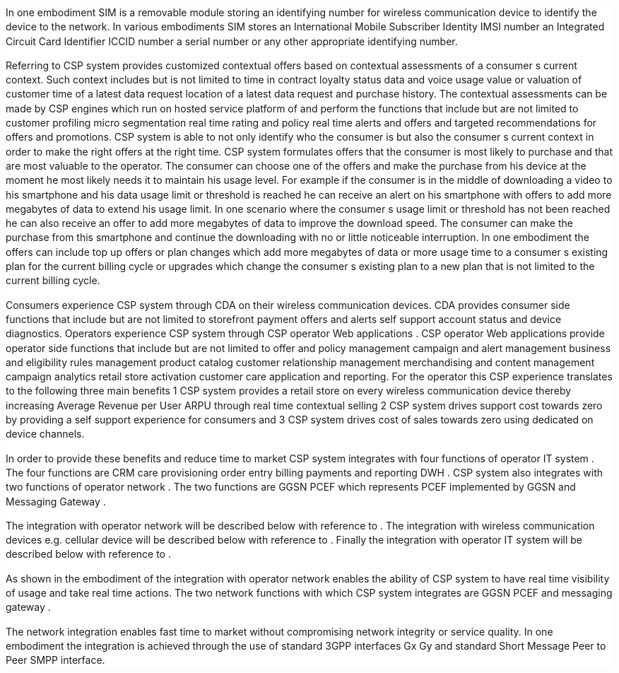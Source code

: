 In one embodiment SIM is a removable module storing an identifying number for wireless communication device to identify the device to the network. In various embodiments SIM stores an International Mobile Subscriber Identity IMSI number an Integrated Circuit Card Identifier ICCID number a serial number or any other appropriate identifying number.

Referring to CSP system provides customized contextual offers based on contextual assessments of a consumer s current context. Such context includes but is not limited to time in contract loyalty status data and voice usage value or valuation of customer time of a latest data request location of a latest data request and purchase history. The contextual assessments can be made by CSP engines which run on hosted service platform of and perform the functions that include but are not limited to customer profiling micro segmentation real time rating and policy real time alerts and offers and targeted recommendations for offers and promotions. CSP system is able to not only identify who the consumer is but also the consumer s current context in order to make the right offers at the right time. CSP system formulates offers that the consumer is most likely to purchase and that are most valuable to the operator. The consumer can choose one of the offers and make the purchase from his device at the moment he most likely needs it to maintain his usage level. For example if the consumer is in the middle of downloading a video to his smartphone and his data usage limit or threshold is reached he can receive an alert on his smartphone with offers to add more megabytes of data to extend his usage limit. In one scenario where the consumer s usage limit or threshold has not been reached he can also receive an offer to add more megabytes of data to improve the download speed. The consumer can make the purchase from this smartphone and continue the downloading with no or little noticeable interruption. In one embodiment the offers can include top up offers or plan changes which add more megabytes of data or more usage time to a consumer s existing plan for the current billing cycle or upgrades which change the consumer s existing plan to a new plan that is not limited to the current billing cycle.

Consumers experience CSP system through CDA on their wireless communication devices. CDA provides consumer side functions that include but are not limited to storefront payment offers and alerts self support account status and device diagnostics. Operators experience CSP system through CSP operator Web applications . CSP operator Web applications provide operator side functions that include but are not limited to offer and policy management campaign and alert management business and eligibility rules management product catalog customer relationship management merchandising and content management campaign analytics retail store activation customer care application and reporting. For the operator this CSP experience translates to the following three main benefits 1 CSP system provides a retail store on every wireless communication device thereby increasing Average Revenue per User ARPU through real time contextual selling 2 CSP system drives support cost towards zero by providing a self support experience for consumers and 3 CSP system drives cost of sales towards zero using dedicated on device channels.

In order to provide these benefits and reduce time to market CSP system integrates with four functions of operator IT system . The four functions are CRM care provisioning order entry billing payments and reporting DWH . CSP system also integrates with two functions of operator network . The two functions are GGSN PCEF which represents PCEF implemented by GGSN and Messaging Gateway .

The integration with operator network will be described below with reference to . The integration with wireless communication devices e.g. cellular device will be described below with reference to . Finally the integration with operator IT system will be described below with reference to .

As shown in the embodiment of the integration with operator network enables the ability of CSP system to have real time visibility of usage and take real time actions. The two network functions with which CSP system integrates are GGSN PCEF and messaging gateway .

The network integration enables fast time to market without compromising network integrity or service quality. In one embodiment the integration is achieved through the use of standard 3GPP interfaces Gx Gy and standard Short Message Peer to Peer SMPP interface.

